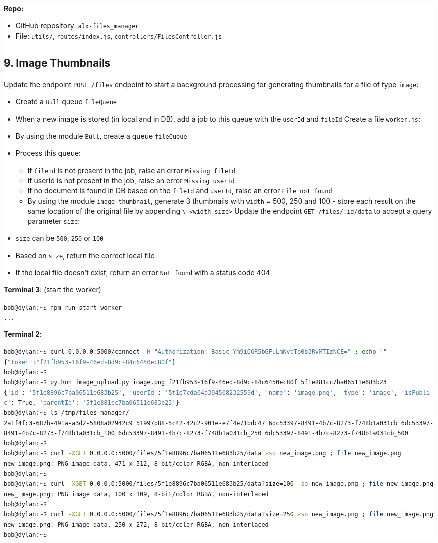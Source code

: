 **Repo:**

- GitHub repository: `alx-files_manager`
- File: `utils/`, `routes/index.js`, `controllers/FilesController.js`

## 9. Image Thumbnails

Update the endpoint `POST /files` endpoint to start a background processing for generating thumbnails for a file of type `image`:

- Create a `Bull` queue `fileQueue`
- When a new image is stored (in local and in DB), add a job to this queue with the `userId` and `fileId`
  Create a file `worker.js`:

- By using the module `Bull`, create a queue `fileQueue`
- Process this queue:
  - If `fileId` is not present in the job, raise an error `Missing fileId`
  - If userId is not present in the job, raise an error `Missing userId`
  - If no document is found in DB based on the `fileId` and `userId`, raise an error `File not found`
  - By using the module `image-thumbnail`, generate 3 thumbnails with `width` = 500, 250 and 100 - store each result on the same location of the original file by appending `\_<width size>`
    Update the endpoint `GET /files/:id/data` to accept a query parameter `size`:
- `size` can be `500`, `250` or `100`
- Based on `size`, return the correct local file
- If the local file doesn’t exist, return an error `Not found` with a status code 404

**Terminal 3**: (start the worker)

```bash
bob@dylan:~$ npm run start-worker
...
```

**Terminal 2**:

```bash
bob@dylan:~$ curl 0.0.0.0:5000/connect -H "Authorization: Basic Ym9iQGR5bGFuLmNvbTp0b3RvMTIzNCE=" ; echo ""
{"token":"f21fb953-16f9-46ed-8d9c-84c6450ec80f"}
bob@dylan:~$
bob@dylan:~$ python image_upload.py image.png f21fb953-16f9-46ed-8d9c-84c6450ec80f 5f1e881cc7ba06511e683b23
{'id': '5f1e8896c7ba06511e683b25', 'userId': '5f1e7cda04a394508232559d', 'name': 'image.png', 'type': 'image', 'isPublic': True, 'parentId': '5f1e881cc7ba06511e683b23'}
bob@dylan:~$ ls /tmp/files_manager/
2a1f4fc3-687b-491a-a3d2-5808a02942c9 51997b88-5c42-42c2-901e-e7f4e71bdc47 6dc53397-8491-4b7c-8273-f748b1a031cb 6dc53397-8491-4b7c-8273-f748b1a031cb_100 6dc53397-8491-4b7c-8273-f748b1a031cb_250 6dc53397-8491-4b7c-8273-f748b1a031cb_500
bob@dylan:~$
bob@dylan:~$ curl -XGET 0.0.0.0:5000/files/5f1e8896c7ba06511e683b25/data -so new_image.png ; file new_image.png
new_image.png: PNG image data, 471 x 512, 8-bit/color RGBA, non-interlaced
bob@dylan:~$
bob@dylan:~$ curl -XGET 0.0.0.0:5000/files/5f1e8896c7ba06511e683b25/data?size=100 -so new_image.png ; file new_image.png
new_image.png: PNG image data, 100 x 109, 8-bit/color RGBA, non-interlaced
bob@dylan:~$
bob@dylan:~$ curl -XGET 0.0.0.0:5000/files/5f1e8896c7ba06511e683b25/data?size=250 -so new_image.png ; file new_image.png
new_image.png: PNG image data, 250 x 272, 8-bit/color RGBA, non-interlaced
bob@dylan:~$
```
